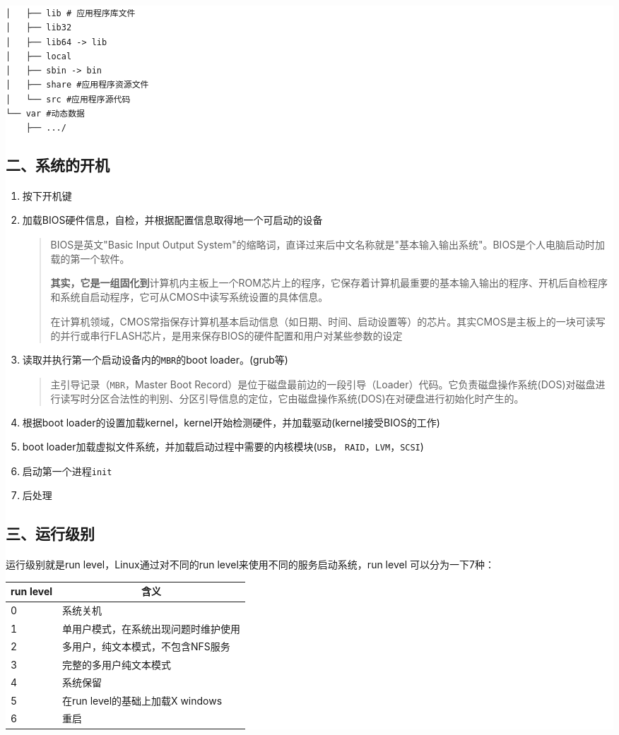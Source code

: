 ```shell
│   ├── lib # 应用程序库文件
│   ├── lib32
│   ├── lib64 -> lib
│   ├── local
│   ├── sbin -> bin
│   ├── share #应用程序资源文件
│   └── src #应用程序源代码
└── var #动态数据
    ├── .../
```



## 二、系统的开机

1. 按下开机键

2. 加载BIOS硬件信息，自检，并根据配置信息取得地一个可启动的设备

   > BIOS是英文"Basic Input Output System"的缩略词，直译过来后中文名称就是"基本输入输出系统"。BIOS是个人电脑启动时加载的第一个软件。
   >
   > **其实，它是一组固化到**计算机内主板上一个ROM芯片上的程序，它保存着计算机最重要的基本输入输出的程序、开机后自检程序和系统自启动程序，它可从CMOS中读写系统设置的具体信息。
   >
   > 在计算机领域，CMOS常指保存计算机基本启动信息（如日期、时间、启动设置等）的芯片。其实CMOS是主板上的一块可读写的并行或串行FLASH芯片，是用来保存BIOS的硬件配置和用户对某些参数的设定

3. 读取并执行第一个启动设备内的`MBR`的boot loader。(grub等)

   > 主引导记录（`MBR`，Master Boot Record）是位于磁盘最前边的一段引导（Loader）代码。它负责磁盘操作系统(DOS)对磁盘进行读写时分区合法性的判别、分区引导信息的定位，它由磁盘操作系统(DOS)在对硬盘进行初始化时产生的。

4. 根据boot loader的设置加载kernel，kernel开始检测硬件，并加载驱动(kernel接受BIOS的工作)

5. boot loader加载虚拟文件系统，并加载启动过程中需要的内核模块(`USB`， `RAID`，`LVM`，`SCSI`)

6. 启动第一个进程`init`

7. 后处理



## 三、运行级别

运行级别就是run level，Linux通过对不同的run level来使用不同的服务启动系统，run level 可以分为一下7种：

| run level | 含义                                 |
| --------- | ------------------------------------ |
| 0         | 系统关机                             |
| 1         | 单用户模式，在系统出现问题时维护使用 |
| 2         | 多用户，纯文本模式，不包含NFS服务    |
| 3         | 完整的多用户纯文本模式               |
| 4         | 系统保留                             |
| 5         | 在run level的基础上加载X windows     |
| 6         | 重启                                 |
